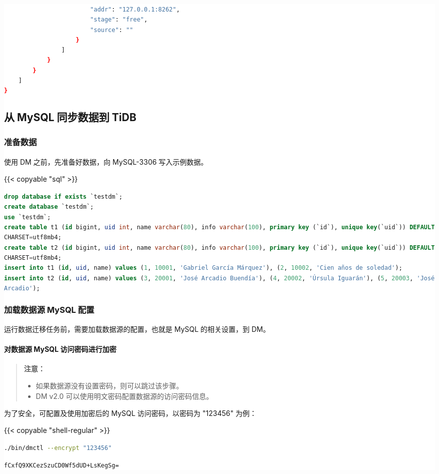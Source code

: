 ```bash
                        "addr": "127.0.0.1:8262",
                        "stage": "free",
                        "source": ""
                    }
                ]
            }
        }
    ]
}
```

## 从 MySQL 同步数据到 TiDB

### 准备数据

使用 DM 之前，先准备好数据，向 MySQL-3306 写入示例数据。

{{< copyable "sql" >}}

```sql
drop database if exists `testdm`;
create database `testdm`;
use `testdm`;
create table t1 (id bigint, uid int, name varchar(80), info varchar(100), primary key (`id`), unique key(`uid`)) DEFAULT CHARSET=utf8mb4;
create table t2 (id bigint, uid int, name varchar(80), info varchar(100), primary key (`id`), unique key(`uid`)) DEFAULT CHARSET=utf8mb4;
insert into t1 (id, uid, name) values (1, 10001, 'Gabriel García Márquez'), (2, 10002, 'Cien años de soledad');
insert into t2 (id, uid, name) values (3, 20001, 'José Arcadio Buendía'), (4, 20002, 'Úrsula Iguarán'), (5, 20003, 'José Arcadio');
```

### 加载数据源 MySQL 配置

运行数据迁移任务前，需要加载数据源的配置，也就是 MySQL 的相关设置，到 DM。

#### 对数据源 MySQL 访问密码进行加密

> **注意：**
>
> + 如果数据源没有设置密码，则可以跳过该步骤。
> + DM v2.0 可以使用明文密码配置数据源的访问密码信息。

为了安全，可配置及使用加密后的 MySQL 访问密码，以密码为 "123456" 为例：

{{< copyable "shell-regular" >}}

```bash
./bin/dmctl --encrypt "123456"
```

```
fCxfQ9XKCezSzuCD0Wf5dUD+LsKegSg=
```
